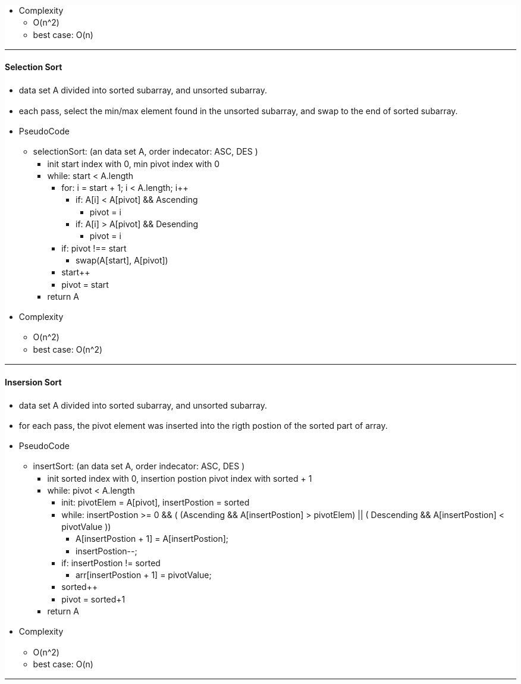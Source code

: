 - Complexity
  - O(n^2)
  - best case: O(n)

---

#### Selection Sort

- data set A divided into sorted subarray, and unsorted subarray.
- each pass, select the min/max element found in the unsorted subarray, and swap to the end of sorted subarray.
- PseudoCode

  - selectionSort: (an data set A, order indecator: ASC, DES )
    - init start index with 0, min pivot index with 0
    - while: start < A.length
      - for: i = start + 1; i < A.length; i++
        - if: A[i] < A[pivot] && Ascending
          - pivot = i
        - if: A[i] > A[pivot] && Desending
          - pivot = i
      - if: pivot !== start
        - swap(A[start], A[pivot])
      - start++
      - pivot = start
    - return A

- Complexity
  - O(n^2)
  - best case: O(n^2)

---

#### Insersion Sort

- data set A divided into sorted subarray, and unsorted subarray.
- for each pass, the pivot element was inserted into the rigth postion of the sorted part of array.
- PseudoCode

  - insertSort: (an data set A, order indecator: ASC, DES )
    - init sorted index with 0, insertion postion pivot index with sorted + 1
    - while: pivot < A.length
      - init: pivotElem = A[pivot], insertPostion = sorted
      - while: insertPostion >= 0 && ( (Ascending && A[insertPostion] > pivotElem) || ( Descending && A[insertPostion] < pivotValue ))
        - A[insertPostion + 1] = A[insertPostion];
        - insertPostion--;
      - if: insertPostion != sorted
        - arr[insertPostion + 1] = pivotValue;
      - sorted++
      - pivot = sorted+1
    - return A

- Complexity
  - O(n^2)
  - best case: O(n)

---